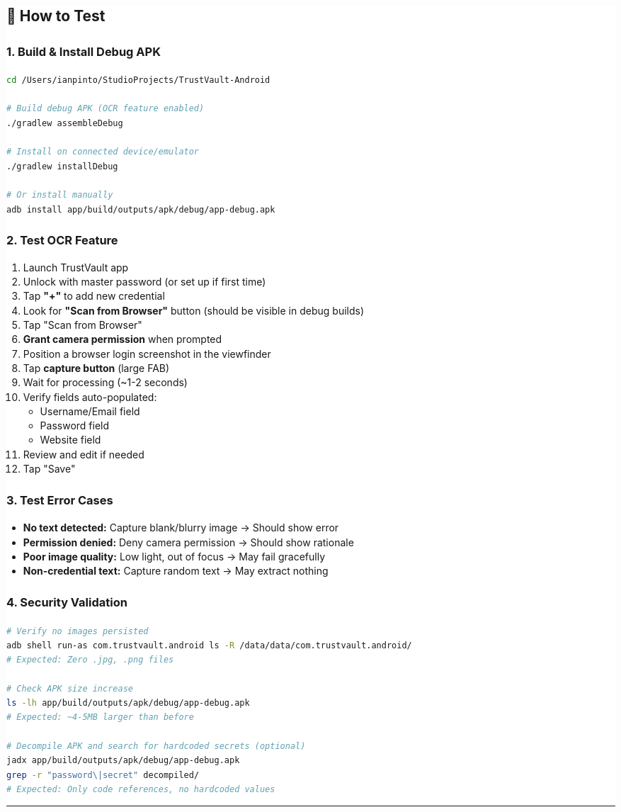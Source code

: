 
## 🚀 How to Test

### 1. Build & Install Debug APK
```bash
cd /Users/ianpinto/StudioProjects/TrustVault-Android

# Build debug APK (OCR feature enabled)
./gradlew assembleDebug

# Install on connected device/emulator
./gradlew installDebug

# Or install manually
adb install app/build/outputs/apk/debug/app-debug.apk
```

### 2. Test OCR Feature
1. Launch TrustVault app
2. Unlock with master password (or set up if first time)
3. Tap **"+"** to add new credential
4. Look for **"Scan from Browser"** button (should be visible in debug builds)
5. Tap "Scan from Browser"
6. **Grant camera permission** when prompted
7. Position a browser login screenshot in the viewfinder
8. Tap **capture button** (large FAB)
9. Wait for processing (~1-2 seconds)
10. Verify fields auto-populated:
    - Username/Email field
    - Password field
    - Website field
11. Review and edit if needed
12. Tap "Save"

### 3. Test Error Cases
- **No text detected:** Capture blank/blurry image → Should show error
- **Permission denied:** Deny camera permission → Should show rationale
- **Poor image quality:** Low light, out of focus → May fail gracefully
- **Non-credential text:** Capture random text → May extract nothing

### 4. Security Validation
```bash
# Verify no images persisted
adb shell run-as com.trustvault.android ls -R /data/data/com.trustvault.android/
# Expected: Zero .jpg, .png files

# Check APK size increase
ls -lh app/build/outputs/apk/debug/app-debug.apk
# Expected: ~4-5MB larger than before

# Decompile APK and search for hardcoded secrets (optional)
jadx app/build/outputs/apk/debug/app-debug.apk
grep -r "password\|secret" decompiled/
# Expected: Only code references, no hardcoded values
```

---